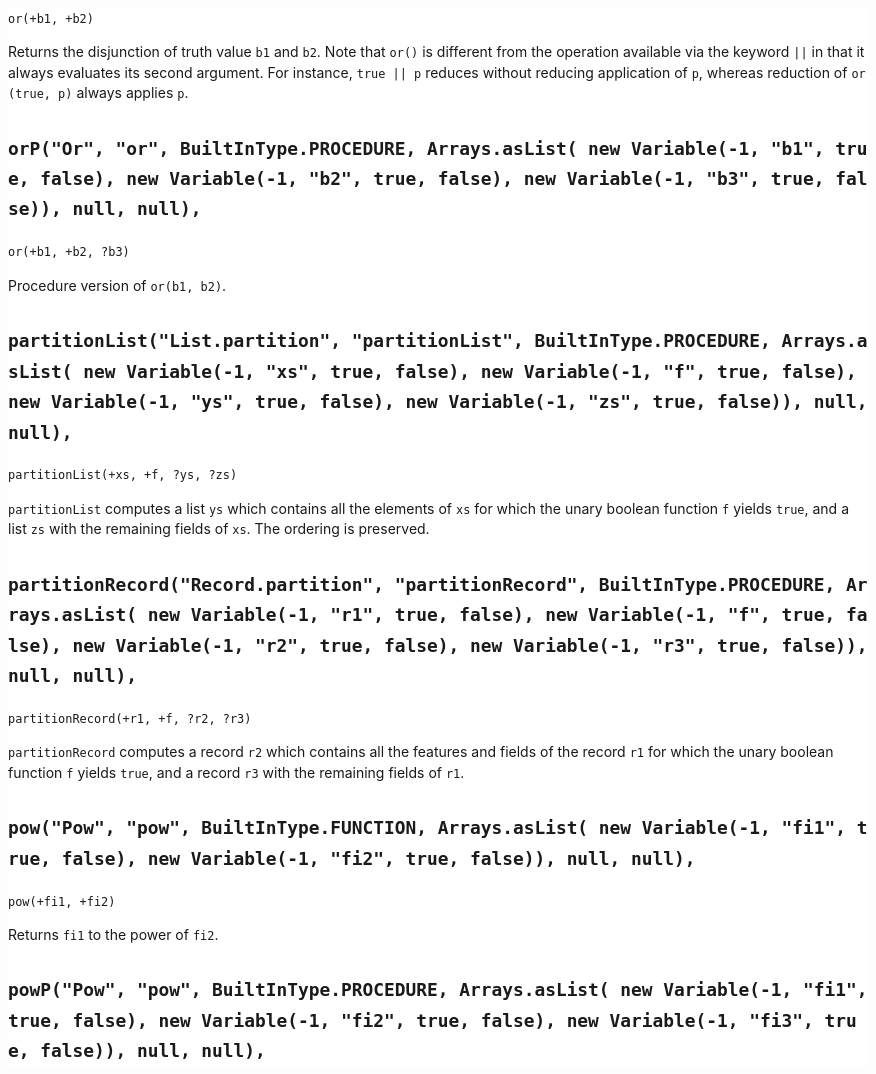 `or(+b1, +b2)`

Returns the disjunction of truth value `b1` and `b2`. Note that `or()` is different from the operation available via the keyword `||` in that it always evaluates its second argument. For instance, `true || p` reduces without reducing application of `p`, whereas reduction of `or(true, p)` always applies `p`.

## `orP("Or", "or", BuiltInType.PROCEDURE, Arrays.asList( new Variable(-1, "b1", true, false), new Variable(-1, "b2", true, false), new Variable(-1, "b3", true, false)), null, null),`

`or(+b1, +b2, ?b3)`

Procedure version of `or(b1, b2)`.

## `partitionList("List.partition", "partitionList", BuiltInType.PROCEDURE, Arrays.asList( new Variable(-1, "xs", true, false), new Variable(-1, "f", true, false), new Variable(-1, "ys", true, false), new Variable(-1, "zs", true, false)), null, null),`

`partitionList(+xs, +f, ?ys, ?zs)`

`partitionList` computes a list `ys` which contains all the elements of `xs` for which the unary boolean function `f` yields `true`, and a list `zs` with the remaining fields of `xs`. The ordering is preserved.

## `partitionRecord("Record.partition", "partitionRecord", BuiltInType.PROCEDURE, Arrays.asList( new Variable(-1, "r1", true, false), new Variable(-1, "f", true, false), new Variable(-1, "r2", true, false), new Variable(-1, "r3", true, false)), null, null),`

`partitionRecord(+r1, +f, ?r2, ?r3)`

`partitionRecord` computes a record `r2` which contains all the features and fields of the record `r1` for which the unary boolean function `f` yields `true`, and a record `r3` with the remaining fields of `r1`.

## `pow("Pow", "pow", BuiltInType.FUNCTION, Arrays.asList( new Variable(-1, "fi1", true, false), new Variable(-1, "fi2", true, false)), null, null),`

`pow(+fi1, +fi2)`

Returns `fi1` to the power of `fi2`.

## `powP("Pow", "pow", BuiltInType.PROCEDURE, Arrays.asList( new Variable(-1, "fi1", true, false), new Variable(-1, "fi2", true, false), new Variable(-1, "fi3", true, false)), null, null),`
